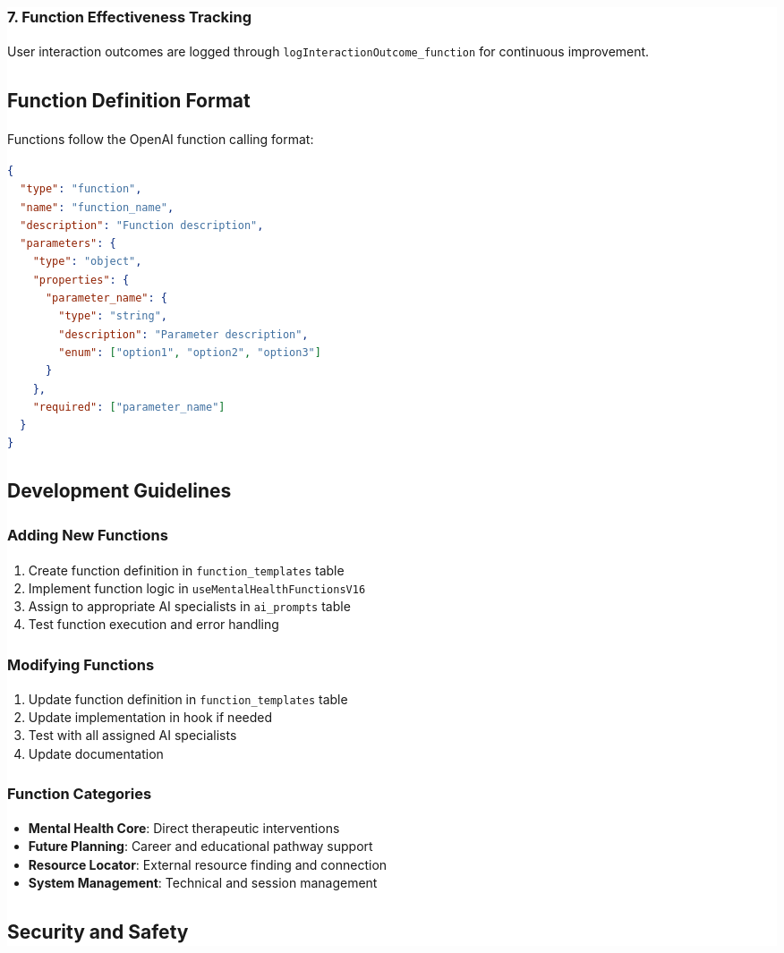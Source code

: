 ### 7. Function Effectiveness Tracking
User interaction outcomes are logged through `logInteractionOutcome_function` for continuous improvement.

## Function Definition Format

Functions follow the OpenAI function calling format:

```json
{
  "type": "function",
  "name": "function_name",
  "description": "Function description",
  "parameters": {
    "type": "object",
    "properties": {
      "parameter_name": {
        "type": "string",
        "description": "Parameter description",
        "enum": ["option1", "option2", "option3"]
      }
    },
    "required": ["parameter_name"]
  }
}
```

## Development Guidelines

### Adding New Functions
1. Create function definition in `function_templates` table
2. Implement function logic in `useMentalHealthFunctionsV16`
3. Assign to appropriate AI specialists in `ai_prompts` table
4. Test function execution and error handling

### Modifying Functions
1. Update function definition in `function_templates` table
2. Update implementation in hook if needed
3. Test with all assigned AI specialists
4. Update documentation

### Function Categories
- **Mental Health Core**: Direct therapeutic interventions
- **Future Planning**: Career and educational pathway support
- **Resource Locator**: External resource finding and connection
- **System Management**: Technical and session management

## Security and Safety
